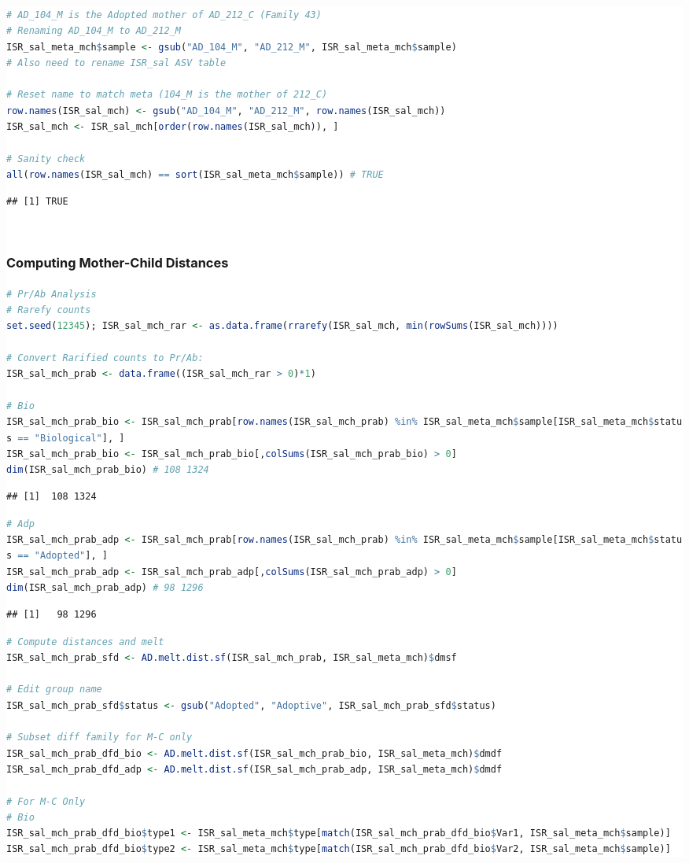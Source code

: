 ``` r
# AD_104_M is the Adopted mother of AD_212_C (Family 43)
# Renaming AD_104_M to AD_212_M
ISR_sal_meta_mch$sample <- gsub("AD_104_M", "AD_212_M", ISR_sal_meta_mch$sample)
# Also need to rename ISR_sal ASV table

# Reset name to match meta (104_M is the mother of 212_C)
row.names(ISR_sal_mch) <- gsub("AD_104_M", "AD_212_M", row.names(ISR_sal_mch))
ISR_sal_mch <- ISR_sal_mch[order(row.names(ISR_sal_mch)), ]

# Sanity check
all(row.names(ISR_sal_mch) == sort(ISR_sal_meta_mch$sample)) # TRUE
```

    ## [1] TRUE

<br>

### Computing Mother-Child Distances

``` r
# Pr/Ab Analysis
# Rarefy counts
set.seed(12345); ISR_sal_mch_rar <- as.data.frame(rrarefy(ISR_sal_mch, min(rowSums(ISR_sal_mch))))

# Convert Rarified counts to Pr/Ab:
ISR_sal_mch_prab <- data.frame((ISR_sal_mch_rar > 0)*1)

# Bio
ISR_sal_mch_prab_bio <- ISR_sal_mch_prab[row.names(ISR_sal_mch_prab) %in% ISR_sal_meta_mch$sample[ISR_sal_meta_mch$status == "Biological"], ]
ISR_sal_mch_prab_bio <- ISR_sal_mch_prab_bio[,colSums(ISR_sal_mch_prab_bio) > 0]
dim(ISR_sal_mch_prab_bio) # 108 1324
```

    ## [1]  108 1324

``` r
# Adp
ISR_sal_mch_prab_adp <- ISR_sal_mch_prab[row.names(ISR_sal_mch_prab) %in% ISR_sal_meta_mch$sample[ISR_sal_meta_mch$status == "Adopted"], ]
ISR_sal_mch_prab_adp <- ISR_sal_mch_prab_adp[,colSums(ISR_sal_mch_prab_adp) > 0]
dim(ISR_sal_mch_prab_adp) # 98 1296
```

    ## [1]   98 1296

``` r
# Compute distances and melt
ISR_sal_mch_prab_sfd <- AD.melt.dist.sf(ISR_sal_mch_prab, ISR_sal_meta_mch)$dmsf

# Edit group name
ISR_sal_mch_prab_sfd$status <- gsub("Adopted", "Adoptive", ISR_sal_mch_prab_sfd$status)

# Subset diff family for M-C only
ISR_sal_mch_prab_dfd_bio <- AD.melt.dist.sf(ISR_sal_mch_prab_bio, ISR_sal_meta_mch)$dmdf
ISR_sal_mch_prab_dfd_adp <- AD.melt.dist.sf(ISR_sal_mch_prab_adp, ISR_sal_meta_mch)$dmdf

# For M-C Only
# Bio
ISR_sal_mch_prab_dfd_bio$type1 <- ISR_sal_meta_mch$type[match(ISR_sal_mch_prab_dfd_bio$Var1, ISR_sal_meta_mch$sample)]
ISR_sal_mch_prab_dfd_bio$type2 <- ISR_sal_meta_mch$type[match(ISR_sal_mch_prab_dfd_bio$Var2, ISR_sal_meta_mch$sample)]
```